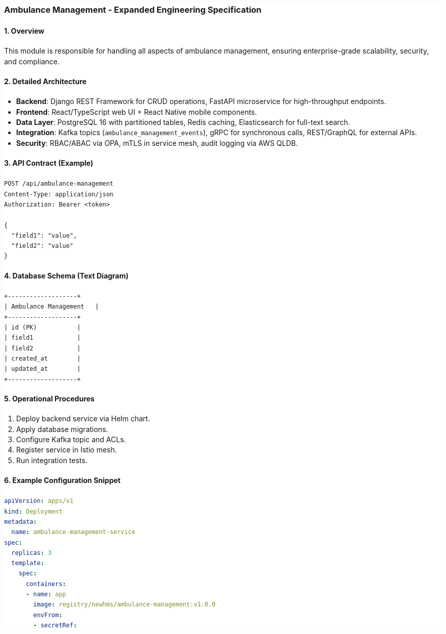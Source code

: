 
### Ambulance Management - Expanded Engineering Specification

#### 1. Overview
This module is responsible for handling all aspects of ambulance management, ensuring enterprise-grade scalability, security, and compliance.

#### 2. Detailed Architecture
- **Backend**: Django REST Framework for CRUD operations, FastAPI microservice for high-throughput endpoints.
- **Frontend**: React/TypeScript web UI + React Native mobile components.
- **Data Layer**: PostgreSQL 16 with partitioned tables, Redis caching, Elasticsearch for full-text search.
- **Integration**: Kafka topics (`ambulance_management_events`), gRPC for synchronous calls, REST/GraphQL for external APIs.
- **Security**: RBAC/ABAC via OPA, mTLS in service mesh, audit logging via AWS QLDB.

#### 3. API Contract (Example)
```http
POST /api/ambulance-management
Content-Type: application/json
Authorization: Bearer <token>

{
  "field1": "value",
  "field2": "value"
}
```

#### 4. Database Schema (Text Diagram)
```
+-------------------+
| Ambulance Management   |
+-------------------+
| id (PK)           |
| field1            |
| field2            |
| created_at        |
| updated_at        |
+-------------------+
```

#### 5. Operational Procedures
1. Deploy backend service via Helm chart.
2. Apply database migrations.
3. Configure Kafka topic and ACLs.
4. Register service in Istio mesh.
5. Run integration tests.

#### 6. Example Configuration Snippet
```yaml
apiVersion: apps/v1
kind: Deployment
metadata:
  name: ambulance-management-service
spec:
  replicas: 3
  template:
    spec:
      containers:
      - name: app
        image: registry/newhms/ambulance-management:v1.0.0
        envFrom:
        - secretRef:
```